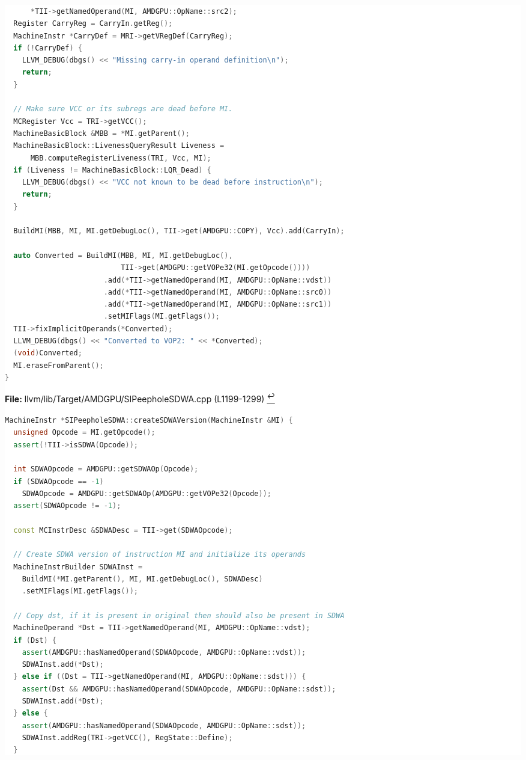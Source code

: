 ```cpp
      *TII->getNamedOperand(MI, AMDGPU::OpName::src2);
  Register CarryReg = CarryIn.getReg();
  MachineInstr *CarryDef = MRI->getVRegDef(CarryReg);
  if (!CarryDef) {
    LLVM_DEBUG(dbgs() << "Missing carry-in operand definition\n");
    return;
  }

  // Make sure VCC or its subregs are dead before MI.
  MCRegister Vcc = TRI->getVCC();
  MachineBasicBlock &MBB = *MI.getParent();
  MachineBasicBlock::LivenessQueryResult Liveness =
      MBB.computeRegisterLiveness(TRI, Vcc, MI);
  if (Liveness != MachineBasicBlock::LQR_Dead) {
    LLVM_DEBUG(dbgs() << "VCC not known to be dead before instruction\n");
    return;
  }

  BuildMI(MBB, MI, MI.getDebugLoc(), TII->get(AMDGPU::COPY), Vcc).add(CarryIn);

  auto Converted = BuildMI(MBB, MI, MI.getDebugLoc(),
                           TII->get(AMDGPU::getVOPe32(MI.getOpcode())))
                       .add(*TII->getNamedOperand(MI, AMDGPU::OpName::vdst))
                       .add(*TII->getNamedOperand(MI, AMDGPU::OpName::src0))
                       .add(*TII->getNamedOperand(MI, AMDGPU::OpName::src1))
                       .setMIFlags(MI.getFlags());
  TII->fixImplicitOperands(*Converted);
  LLVM_DEBUG(dbgs() << "Converted to VOP2: " << *Converted);
  (void)Converted;
  MI.eraseFromParent();
}
```
<a name="block_11"></a>**File:** llvm/lib/Target/AMDGPU/SIPeepholeSDWA.cpp (L1199-1299) [<sup>↩</sup>](#ref-block_11)
```cpp
MachineInstr *SIPeepholeSDWA::createSDWAVersion(MachineInstr &MI) {
  unsigned Opcode = MI.getOpcode();
  assert(!TII->isSDWA(Opcode));

  int SDWAOpcode = AMDGPU::getSDWAOp(Opcode);
  if (SDWAOpcode == -1)
    SDWAOpcode = AMDGPU::getSDWAOp(AMDGPU::getVOPe32(Opcode));
  assert(SDWAOpcode != -1);

  const MCInstrDesc &SDWADesc = TII->get(SDWAOpcode);

  // Create SDWA version of instruction MI and initialize its operands
  MachineInstrBuilder SDWAInst =
    BuildMI(*MI.getParent(), MI, MI.getDebugLoc(), SDWADesc)
    .setMIFlags(MI.getFlags());

  // Copy dst, if it is present in original then should also be present in SDWA
  MachineOperand *Dst = TII->getNamedOperand(MI, AMDGPU::OpName::vdst);
  if (Dst) {
    assert(AMDGPU::hasNamedOperand(SDWAOpcode, AMDGPU::OpName::vdst));
    SDWAInst.add(*Dst);
  } else if ((Dst = TII->getNamedOperand(MI, AMDGPU::OpName::sdst))) {
    assert(Dst && AMDGPU::hasNamedOperand(SDWAOpcode, AMDGPU::OpName::sdst));
    SDWAInst.add(*Dst);
  } else {
    assert(AMDGPU::hasNamedOperand(SDWAOpcode, AMDGPU::OpName::sdst));
    SDWAInst.addReg(TRI->getVCC(), RegState::Define);
  }
```